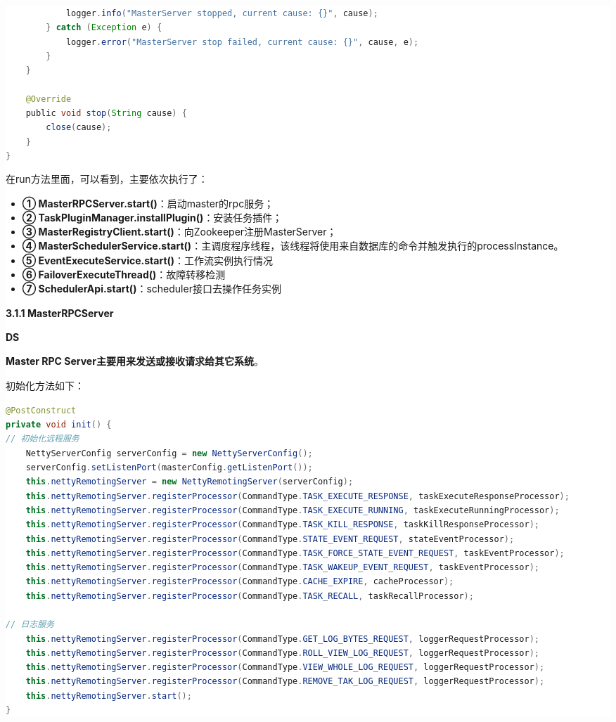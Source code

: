 ```java
            logger.info("MasterServer stopped, current cause: {}", cause);
        } catch (Exception e) {
            logger.error("MasterServer stop failed, current cause: {}", cause, e);
        }
    }

    @Override
    public void stop(String cause) {
        close(cause);
    }
}

```

在run方法里面，可以看到，主要依次执行了：

- **① MasterRPCServer.start()**：启动master的rpc服务；
- **② TaskPluginManager.installPlugin()**：安装任务插件；
- **③ MasterRegistryClient.start()**：向Zookeeper注册MasterServer；
- **④ MasterSchedulerService.start()**：主调度程序线程，该线程将使用来自数据库的命令并触发执行的processInstance。
- **⑤ EventExecuteService.start()**：工作流实例执行情况
- **⑥ FailoverExecuteThread()**：故障转移检测
- **⑦ SchedulerApi.start()**：scheduler接口去操作任务实例

**3.1.1 MasterRPCServer**

**DS**

**Master RPC Server主要用来发送或接收请求给其它系统**。

初始化方法如下：

```java
@PostConstruct
private void init() {
// 初始化远程服务
    NettyServerConfig serverConfig = new NettyServerConfig();
    serverConfig.setListenPort(masterConfig.getListenPort());
    this.nettyRemotingServer = new NettyRemotingServer(serverConfig);
    this.nettyRemotingServer.registerProcessor(CommandType.TASK_EXECUTE_RESPONSE, taskExecuteResponseProcessor);
    this.nettyRemotingServer.registerProcessor(CommandType.TASK_EXECUTE_RUNNING, taskExecuteRunningProcessor);
    this.nettyRemotingServer.registerProcessor(CommandType.TASK_KILL_RESPONSE, taskKillResponseProcessor);
    this.nettyRemotingServer.registerProcessor(CommandType.STATE_EVENT_REQUEST, stateEventProcessor);
    this.nettyRemotingServer.registerProcessor(CommandType.TASK_FORCE_STATE_EVENT_REQUEST, taskEventProcessor);
    this.nettyRemotingServer.registerProcessor(CommandType.TASK_WAKEUP_EVENT_REQUEST, taskEventProcessor);
    this.nettyRemotingServer.registerProcessor(CommandType.CACHE_EXPIRE, cacheProcessor);
    this.nettyRemotingServer.registerProcessor(CommandType.TASK_RECALL, taskRecallProcessor);

// 日志服务
    this.nettyRemotingServer.registerProcessor(CommandType.GET_LOG_BYTES_REQUEST, loggerRequestProcessor);
    this.nettyRemotingServer.registerProcessor(CommandType.ROLL_VIEW_LOG_REQUEST, loggerRequestProcessor);
    this.nettyRemotingServer.registerProcessor(CommandType.VIEW_WHOLE_LOG_REQUEST, loggerRequestProcessor);
    this.nettyRemotingServer.registerProcessor(CommandType.REMOVE_TAK_LOG_REQUEST, loggerRequestProcessor);
    this.nettyRemotingServer.start();
}

```